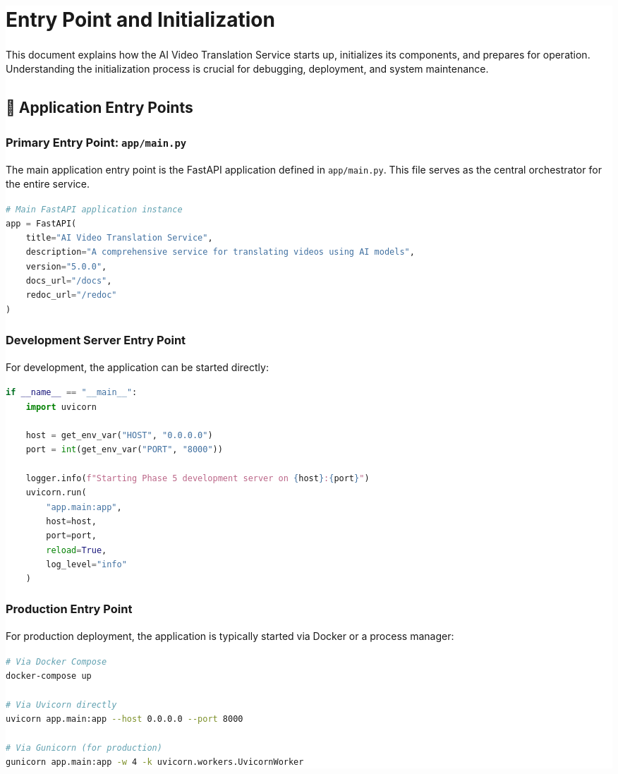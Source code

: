 # Entry Point and Initialization

This document explains how the AI Video Translation Service starts up, initializes its components, and prepares for operation. Understanding the initialization process is crucial for debugging, deployment, and system maintenance.

## 🚀 Application Entry Points

### Primary Entry Point: `app/main.py`

The main application entry point is the FastAPI application defined in `app/main.py`. This file serves as the central orchestrator for the entire service.

```python
# Main FastAPI application instance
app = FastAPI(
    title="AI Video Translation Service",
    description="A comprehensive service for translating videos using AI models",
    version="5.0.0",
    docs_url="/docs",
    redoc_url="/redoc"
)
```

### Development Server Entry Point

For development, the application can be started directly:

```python
if __name__ == "__main__":
    import uvicorn
    
    host = get_env_var("HOST", "0.0.0.0")
    port = int(get_env_var("PORT", "8000"))
    
    logger.info(f"Starting Phase 5 development server on {host}:{port}")
    uvicorn.run(
        "app.main:app",
        host=host,
        port=port,
        reload=True,
        log_level="info"
    )
```

### Production Entry Point

For production deployment, the application is typically started via Docker or a process manager:

```bash
# Via Docker Compose
docker-compose up

# Via Uvicorn directly
uvicorn app.main:app --host 0.0.0.0 --port 8000

# Via Gunicorn (for production)
gunicorn app.main:app -w 4 -k uvicorn.workers.UvicornWorker
```
